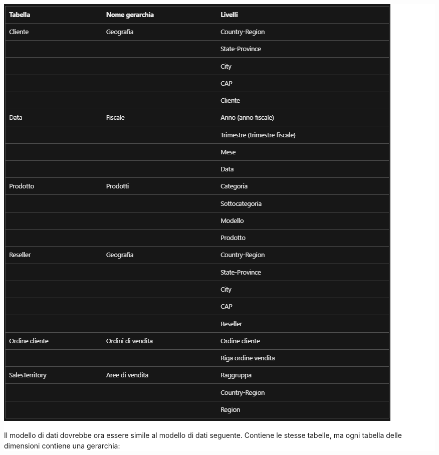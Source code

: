 ![Power BI Desktop](/img/power-platform/exc-bi/bi-47.png)

Il modello di dati dovrebbe ora essere simile al modello di dati seguente. Contiene le stesse tabelle, ma ogni tabella delle dimensioni contiene una gerarchia:
